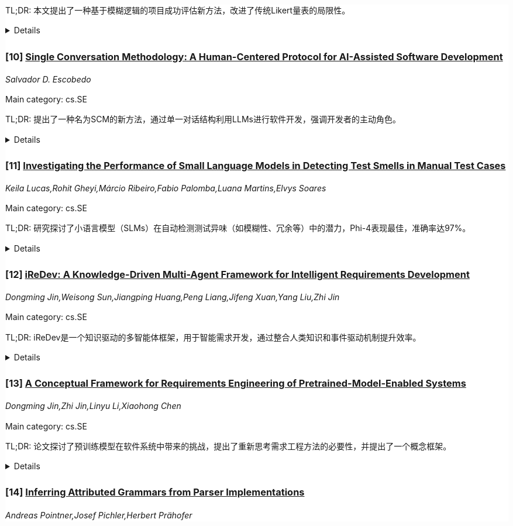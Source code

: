 TL;DR: 本文提出了一种基于模糊逻辑的项目成功评估新方法，改进了传统Likert量表的局限性。


<details><summary>Details</summary></details>


### [10] [Single Conversation Methodology: A Human-Centered Protocol for AI-Assisted Software Development](https://arxiv.org/abs/2507.12665)
*Salvador D. Escobedo*

Main category: cs.SE

TL;DR: 提出了一种名为SCM的新方法，通过单一对话结构利用LLMs进行软件开发，强调开发者的主动角色。


<details><summary>Details</summary></details>


### [11] [Investigating the Performance of Small Language Models in Detecting Test Smells in Manual Test Cases](https://arxiv.org/abs/2507.13035)
*Keila Lucas,Rohit Gheyi,Márcio Ribeiro,Fabio Palomba,Luana Martins,Elvys Soares*

Main category: cs.SE

TL;DR: 研究探讨了小语言模型（SLMs）在自动检测测试异味（如模糊性、冗余等）中的潜力，Phi-4表现最佳，准确率达97%。


<details><summary>Details</summary></details>


### [12] [iReDev: A Knowledge-Driven Multi-Agent Framework for Intelligent Requirements Development](https://arxiv.org/abs/2507.13081)
*Dongming Jin,Weisong Sun,Jiangping Huang,Peng Liang,Jifeng Xuan,Yang Liu,Zhi Jin*

Main category: cs.SE

TL;DR: iReDev是一个知识驱动的多智能体框架，用于智能需求开发，通过整合人类知识和事件驱动机制提升效率。


<details><summary>Details</summary></details>


### [13] [A Conceptual Framework for Requirements Engineering of Pretrained-Model-Enabled Systems](https://arxiv.org/abs/2507.13095)
*Dongming Jin,Zhi Jin,Linyu Li,Xiaohong Chen*

Main category: cs.SE

TL;DR: 论文探讨了预训练模型在软件系统中带来的挑战，提出了重新思考需求工程方法的必要性，并提出了一个概念框架。


<details><summary>Details</summary></details>


### [14] [Inferring Attributed Grammars from Parser Implementations](https://arxiv.org/abs/2507.13117)
*Andreas Pointner,Josef Pichler,Herbert Prähofer*
